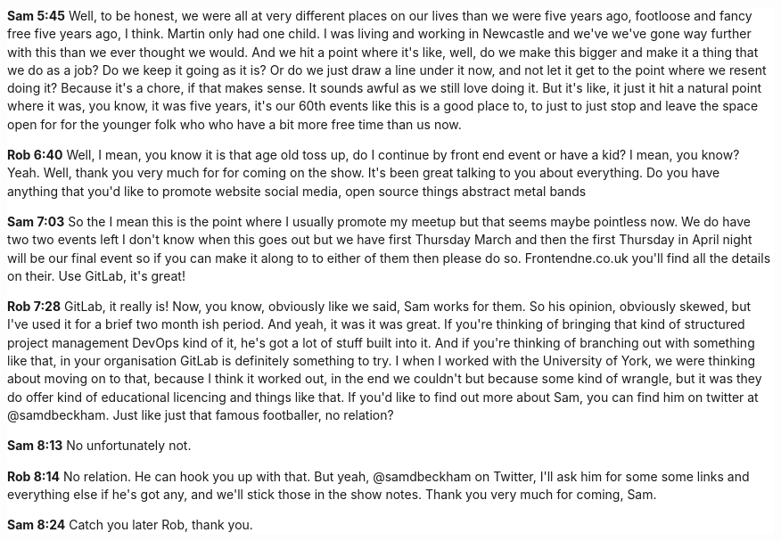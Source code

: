 **Sam  5:45**  Well, to be honest, we were all at very different places on our lives than we were five years ago, footloose and fancy free five years ago, I think. Martin only had one child. I was living and working in Newcastle and we've we've gone way further with this than we ever thought we would. And we hit a point where it's like, well, do we make this bigger and make it a thing that we do as a job? Do we keep it going as it is? Or do we just draw a line under it now, and not let it get to the point where we resent doing it? Because it's a chore, if that makes sense. It sounds awful as we still love doing it. But it's like, it just it hit a natural point where it was, you know, it was five years, it's our 60th events like this is a good place to, to just to just stop and leave the space open for for the younger folk who who have a bit more free time than us now.

**Rob    6:40**  Well, I mean, you know it is that age old toss up, do I continue by front end event or have a kid? I mean, you know? Yeah. Well, thank you very much for for coming on the show. It's been great talking to you about everything. Do you have anything that you'd like to promote website social media, open source things abstract metal bands

**Sam  7:03**  So the I mean this is the point where I usually promote my meetup but that seems maybe pointless now. We do have two two events left I don't know when this goes out but we have first Thursday March and then the first Thursday in April night will be our final event so if you can make it along to to either of them then please do so. Frontendne.co.uk you'll find all the details on their. Use GitLab, it's great!

**Rob    7:28**  GitLab, it really is! Now, you know, obviously like we said, Sam works for them. So his opinion, obviously skewed, but I've used it for a brief two month ish period. And yeah, it was it was great. If you're thinking of bringing that kind of structured project management DevOps kind of it, he's got a lot of stuff built into it. And if you're thinking of branching out with something like that, in your organisation GitLab  is definitely something to try. I when I worked with the University of York, we were thinking about moving on to that, because I think it worked out, in the end we couldn't but because some kind of wrangle, but it was they do offer kind of educational licencing and things like that. If you'd like to find out more about Sam, you can find him on twitter at @samdbeckham. Just like just that famous footballer, no relation?

**Sam  8:13**  No unfortunately not.

**Rob    8:14**  No relation. He can hook you up with that. But yeah, @samdbeckham on Twitter, I'll ask him for some some links and everything else if he's got any, and we'll stick those in the show notes. Thank you very much for coming, Sam. 

**Sam  8:24**  Catch you later Rob, thank you.

